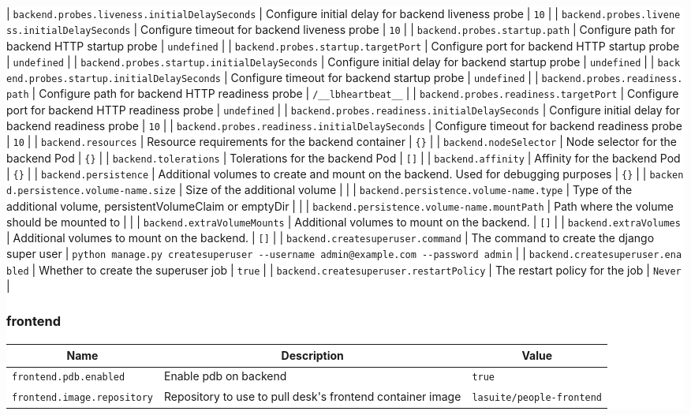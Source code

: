 | `backend.probes.liveness.initialDelaySeconds`         | Configure initial delay for backend liveness probe                                 | `10`                                                                             |
| `backend.probes.liveness.initialDelaySeconds`         | Configure timeout for backend liveness probe                                       | `10`                                                                             |
| `backend.probes.startup.path`                         | Configure path for backend HTTP startup probe                                      | `undefined`                                                                      |
| `backend.probes.startup.targetPort`                   | Configure port for backend HTTP startup probe                                      | `undefined`                                                                      |
| `backend.probes.startup.initialDelaySeconds`          | Configure initial delay for backend startup probe                                  | `undefined`                                                                      |
| `backend.probes.startup.initialDelaySeconds`          | Configure timeout for backend startup probe                                        | `undefined`                                                                      |
| `backend.probes.readiness.path`                       | Configure path for backend HTTP readiness probe                                    | `/__lbheartbeat__`                                                               |
| `backend.probes.readiness.targetPort`                 | Configure port for backend HTTP readiness probe                                    | `undefined`                                                                      |
| `backend.probes.readiness.initialDelaySeconds`        | Configure initial delay for backend readiness probe                                | `10`                                                                             |
| `backend.probes.readiness.initialDelaySeconds`        | Configure timeout for backend readiness probe                                      | `10`                                                                             |
| `backend.resources`                                   | Resource requirements for the backend container                                    | `{}`                                                                             |
| `backend.nodeSelector`                                | Node selector for the backend Pod                                                  | `{}`                                                                             |
| `backend.tolerations`                                 | Tolerations for the backend Pod                                                    | `[]`                                                                             |
| `backend.affinity`                                    | Affinity for the backend Pod                                                       | `{}`                                                                             |
| `backend.persistence`                                 | Additional volumes to create and mount on the backend. Used for debugging purposes | `{}`                                                                             |
| `backend.persistence.volume-name.size`                | Size of the additional volume                                                      |                                                                                  |
| `backend.persistence.volume-name.type`                | Type of the additional volume, persistentVolumeClaim or emptyDir                   |                                                                                  |
| `backend.persistence.volume-name.mountPath`           | Path where the volume should be mounted to                                         |                                                                                  |
| `backend.extraVolumeMounts`                           | Additional volumes to mount on the backend.                                        | `[]`                                                                             |
| `backend.extraVolumes`                                | Additional volumes to mount on the backend.                                        | `[]`                                                                             |
| `backend.createsuperuser.command`                     | The command to create the django super user                                        | `python manage.py createsuperuser --username admin@example.com --password admin` |
| `backend.createsuperuser.enabled`                     | Whether to create the superuser job                                                | `true`                                                                           |
| `backend.createsuperuser.restartPolicy`               | The restart policy for the job                                                     | `Never`                                                                          |

### frontend

| Name                                                   | Description                                                                         | Value                     |
| ------------------------------------------------------ | ----------------------------------------------------------------------------------- | ------------------------- |
| `frontend.pdb.enabled`                                 | Enable pdb on backend                                                               | `true`                    |
| `frontend.image.repository`                            | Repository to use to pull desk's frontend container image                           | `lasuite/people-frontend` |